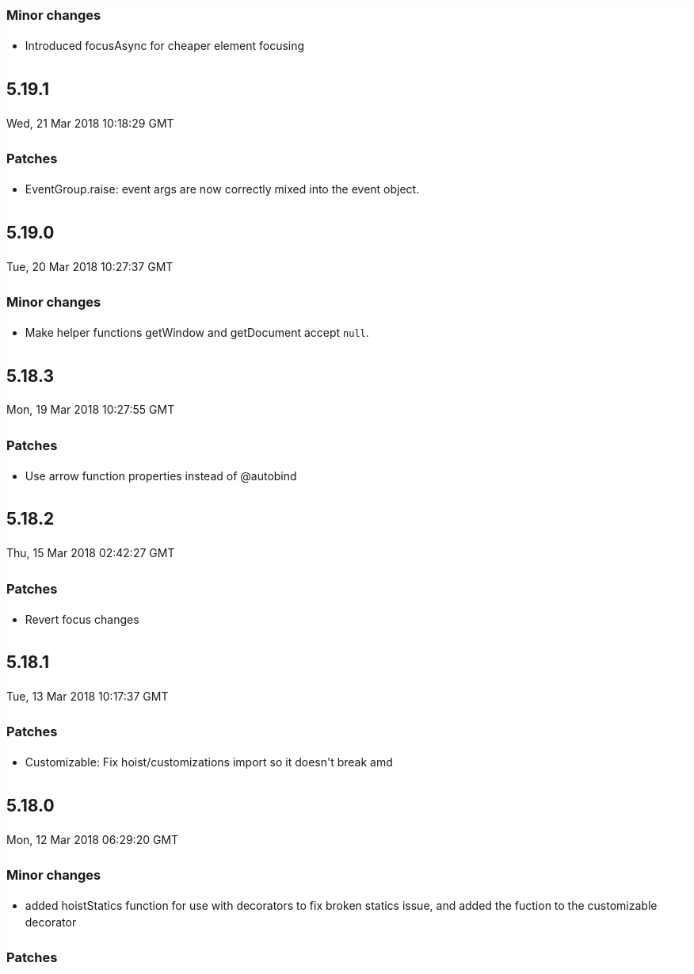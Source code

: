 ### Minor changes

- Introduced focusAsync for cheaper element focusing

## 5.19.1
Wed, 21 Mar 2018 10:18:29 GMT

### Patches

- EventGroup.raise: event args are now correctly mixed into the event object.

## 5.19.0
Tue, 20 Mar 2018 10:27:37 GMT

### Minor changes

- Make helper functions getWindow and getDocument accept `null`.

## 5.18.3
Mon, 19 Mar 2018 10:27:55 GMT

### Patches

- Use arrow function properties instead of @autobind

## 5.18.2
Thu, 15 Mar 2018 02:42:27 GMT

### Patches

- Revert focus changes

## 5.18.1
Tue, 13 Mar 2018 10:17:37 GMT

### Patches

- Customizable: Fix hoist/customizations import so it doesn't break amd

## 5.18.0
Mon, 12 Mar 2018 06:29:20 GMT

### Minor changes

- added hoistStatics function for use with decorators to fix broken statics issue, and added the fuction to the customizable decorator

### Patches
